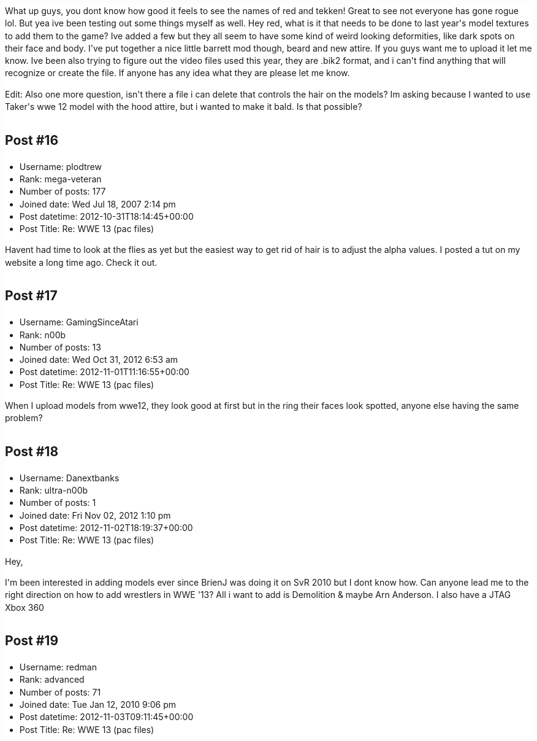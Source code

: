 What up guys, you dont know how good it feels to see the names of red and tekken!  Great to see not everyone has gone rogue lol. But yea ive been testing out some things myself as well.  Hey red, what is it that needs to be done to last year's model textures to add them to the game?  Ive added a few but they all seem to have some kind of weird looking deformities, like dark spots on their face and body.  I've put together a nice little barrett mod though, beard and new attire. If you guys want me to upload it let me know. Ive been also trying to figure out the video files used this year, they are .bik2 format, and i can't find anything that will recognize or create the file.  If anyone has any idea what they are please let me know.

Edit: Also one more question, isn't there a file i can delete that controls the hair on the models?  Im asking because I wanted to use Taker's wwe 12 model with the hood attire, but i wanted to make it bald.  Is that possible?
## Post #16
- Username: plodtrew
- Rank: mega-veteran
- Number of posts: 177
- Joined date: Wed Jul 18, 2007 2:14 pm
- Post datetime: 2012-10-31T18:14:45+00:00
- Post Title: Re: WWE 13 (pac files)

Havent had time to look at the flies as yet but the easiest way to get rid of hair is to adjust the alpha values. I posted a tut on my website a long time ago. Check it out.
## Post #17
- Username: GamingSinceAtari
- Rank: n00b
- Number of posts: 13
- Joined date: Wed Oct 31, 2012 6:53 am
- Post datetime: 2012-11-01T11:16:55+00:00
- Post Title: Re: WWE 13 (pac files)

When I upload models from wwe12, they look good at first but in the ring their faces look spotted, anyone else having the same problem?
## Post #18
- Username: Danextbanks
- Rank: ultra-n00b
- Number of posts: 1
- Joined date: Fri Nov 02, 2012 1:10 pm
- Post datetime: 2012-11-02T18:19:37+00:00
- Post Title: Re: WWE 13 (pac files)

Hey,

I'm been interested in adding models ever since BrienJ was doing it on SvR 2010 but I dont know how. Can anyone lead me to the right direction on how to add wrestlers in WWE '13?
All i want to add is Demolition & maybe Arn Anderson. I also have a JTAG Xbox 360
## Post #19
- Username: redman
- Rank: advanced
- Number of posts: 71
- Joined date: Tue Jan 12, 2010 9:06 pm
- Post datetime: 2012-11-03T09:11:45+00:00
- Post Title: Re: WWE 13 (pac files)
